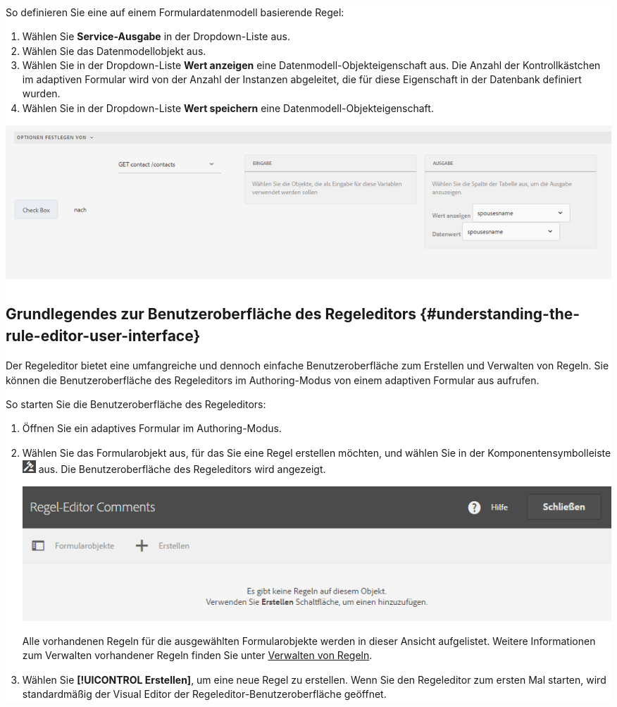 So definieren Sie eine auf einem Formulardatenmodell basierende Regel:

1. Wählen Sie **Service-Ausgabe** in der Dropdown-Liste aus.
1. Wählen Sie das Datenmodellobjekt aus.
1. Wählen Sie in der Dropdown-Liste **Wert anzeigen** eine Datenmodell-Objekteigenschaft aus. Die Anzahl der Kontrollkästchen im adaptiven Formular wird von der Anzahl der Instanzen abgeleitet, die für diese Eigenschaft in der Datenbank definiert wurden.
1. Wählen Sie in der Dropdown-Liste **Wert speichern** eine Datenmodell-Objekteigenschaft.

![FDM-Set-Optionen](assets/fdm_set_options_new.png)

## Grundlegendes zur Benutzeroberfläche des Regeleditors {#understanding-the-rule-editor-user-interface}

Der Regeleditor bietet eine umfangreiche und dennoch einfache Benutzeroberfläche zum Erstellen und Verwalten von Regeln. Sie können die Benutzeroberfläche des Regeleditors im Authoring-Modus von einem adaptiven Formular aus aufrufen.

So starten Sie die Benutzeroberfläche des Regeleditors:

1. Öffnen Sie ein adaptives Formular im Authoring-Modus.
1. Wählen Sie das Formularobjekt aus, für das Sie eine Regel erstellen möchten, und wählen Sie in der Komponentensymbolleiste ![edit-rules](assets/edit-rules.png) aus. Die Benutzeroberfläche des Regeleditors wird angezeigt.

   ![create-rules](assets/create-rules.png)

   Alle vorhandenen Regeln für die ausgewählten Formularobjekte werden in dieser Ansicht aufgelistet. Weitere Informationen zum Verwalten vorhandener Regeln finden Sie unter [Verwalten von Regeln](#manage-rules).

1. Wählen Sie **[!UICONTROL Erstellen]**, um eine neue Regel zu erstellen. Wenn Sie den Regeleditor zum ersten Mal starten, wird standardmäßig der Visual Editor der Regeleditor-Benutzeroberfläche geöffnet.

